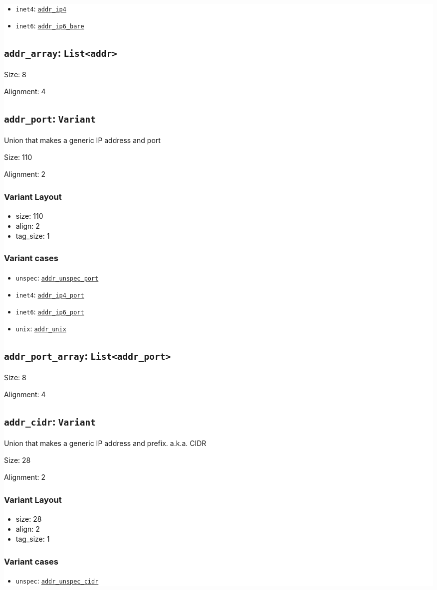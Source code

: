 - <a href="#addr_ip.inet4" name="addr_ip.inet4"></a> `inet4`: [`addr_ip4`](#addr_ip4)

- <a href="#addr_ip.inet6" name="addr_ip.inet6"></a> `inet6`: [`addr_ip6_bare`](#addr_ip6_bare)

## <a href="#addr_array" name="addr_array"></a> `addr_array`: `List<addr>`

Size: 8

Alignment: 4

## <a href="#addr_port" name="addr_port"></a> `addr_port`: `Variant`
Union that makes a generic IP address and port

Size: 110

Alignment: 2

### Variant Layout
- size: 110
- align: 2
- tag_size: 1
### Variant cases
- <a href="#addr_port.unspec" name="addr_port.unspec"></a> `unspec`: [`addr_unspec_port`](#addr_unspec_port)

- <a href="#addr_port.inet4" name="addr_port.inet4"></a> `inet4`: [`addr_ip4_port`](#addr_ip4_port)

- <a href="#addr_port.inet6" name="addr_port.inet6"></a> `inet6`: [`addr_ip6_port`](#addr_ip6_port)

- <a href="#addr_port.unix" name="addr_port.unix"></a> `unix`: [`addr_unix`](#addr_unix)

## <a href="#addr_port_array" name="addr_port_array"></a> `addr_port_array`: `List<addr_port>`

Size: 8

Alignment: 4

## <a href="#addr_cidr" name="addr_cidr"></a> `addr_cidr`: `Variant`
Union that makes a generic IP address and prefix. a.k.a. CIDR

Size: 28

Alignment: 2

### Variant Layout
- size: 28
- align: 2
- tag_size: 1
### Variant cases
- <a href="#addr_cidr.unspec" name="addr_cidr.unspec"></a> `unspec`: [`addr_unspec_cidr`](#addr_unspec_cidr)
